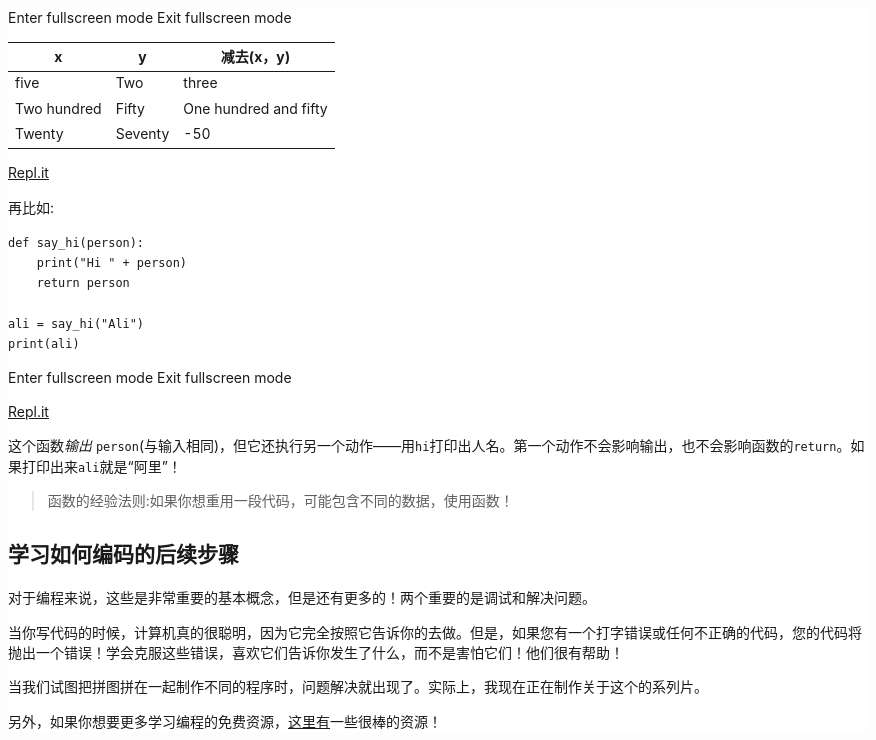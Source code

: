 Enter fullscreen mode Exit fullscreen mode

| x | y | 减去(x，y) |
| --- | --- | --- |
| five | Two | three |
| Two hundred | Fifty | One hundred and fifty |
| Twenty | Seventy | -50 |

[Repl.it](https://repl.it/@AliSpittel/PlushNecessarySubweb)

再比如:

```
def say_hi(person):
    print("Hi " + person)
    return person

ali = say_hi("Ali")
print(ali) 
```

Enter fullscreen mode Exit fullscreen mode

[Repl.it](https://repl.it/@AliSpittel/MatureUnlinedOctal)

这个函数*输出* `person`(与输入相同)，但它还执行另一个动作——用`hi`打印出人名。第一个动作不会影响输出，也不会影响函数的`return`。如果打印出来`ali`就是“阿里”！

> 函数的经验法则:如果你想重用一段代码，可能包含不同的数据，使用函数！

## 学习如何编码的后续步骤

对于编程来说，这些是非常重要的基本概念，但是还有更多的！两个重要的是调试和解决问题。

当你写代码的时候，计算机真的很聪明，因为它完全按照它告诉你的去做。但是，如果您有一个打字错误或任何不正确的代码，您的代码将抛出一个错误！学会克服这些错误，喜欢它们告诉你发生了什么，而不是害怕它们！他们很有帮助！

当我们试图把拼图拼在一起制作不同的程序时，问题解决就出现了。实际上，我现在正在制作关于这个的系列片。

另外，如果你想要更多学习编程的免费资源，[这里有](https://dev.to/aspittel/my-favorite-free-resources-for-new-programmers-bia)一些很棒的资源！